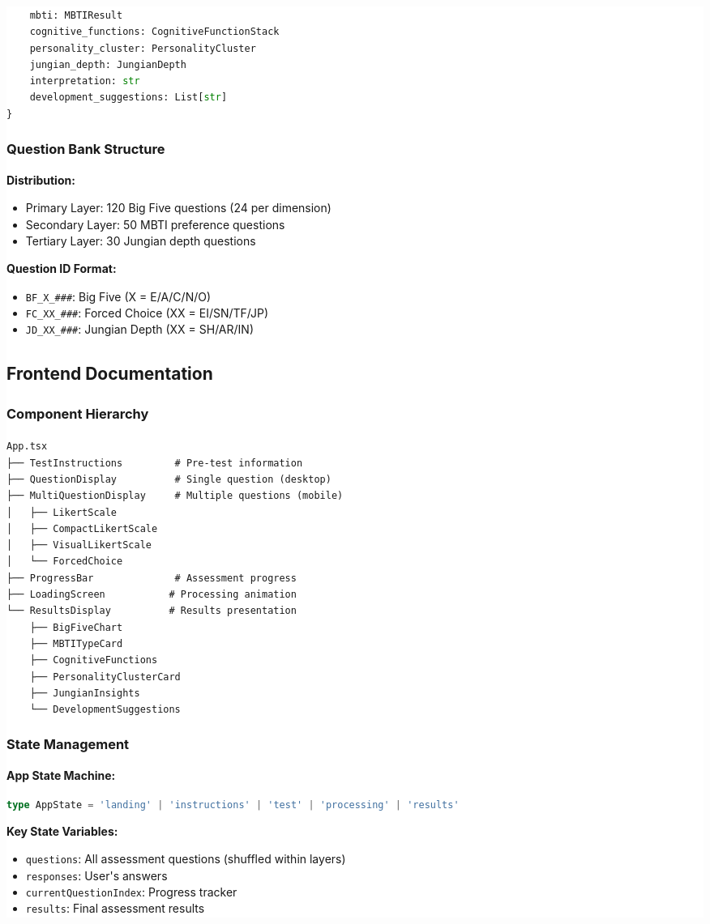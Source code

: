 ```python
    mbti: MBTIResult
    cognitive_functions: CognitiveFunctionStack
    personality_cluster: PersonalityCluster
    jungian_depth: JungianDepth
    interpretation: str
    development_suggestions: List[str]
}
```

### Question Bank Structure

**Distribution:**
- Primary Layer: 120 Big Five questions (24 per dimension)
- Secondary Layer: 50 MBTI preference questions
- Tertiary Layer: 30 Jungian depth questions

**Question ID Format:**
- `BF_X_###`: Big Five (X = E/A/C/N/O)
- `FC_XX_###`: Forced Choice (XX = EI/SN/TF/JP)
- `JD_XX_###`: Jungian Depth (XX = SH/AR/IN)

## Frontend Documentation

### Component Hierarchy
```
App.tsx
├── TestInstructions         # Pre-test information
├── QuestionDisplay          # Single question (desktop)
├── MultiQuestionDisplay     # Multiple questions (mobile)
│   ├── LikertScale
│   ├── CompactLikertScale
│   ├── VisualLikertScale
│   └── ForcedChoice
├── ProgressBar              # Assessment progress
├── LoadingScreen           # Processing animation
└── ResultsDisplay          # Results presentation
    ├── BigFiveChart
    ├── MBTITypeCard
    ├── CognitiveFunctions
    ├── PersonalityClusterCard
    ├── JungianInsights
    └── DevelopmentSuggestions
```

### State Management

**App State Machine:**
```typescript
type AppState = 'landing' | 'instructions' | 'test' | 'processing' | 'results'
```

**Key State Variables:**
- `questions`: All assessment questions (shuffled within layers)
- `responses`: User's answers
- `currentQuestionIndex`: Progress tracker
- `results`: Final assessment results
